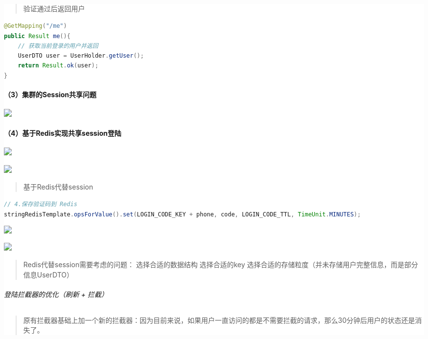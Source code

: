 



> 验证通过后返回用户

```java
@GetMapping("/me")
public Result me(){
    // 获取当前登录的用户并返回
    UserDTO user = UserHolder.getUser();
    return Result.ok(user);
}
```



#### （3）集群的Session共享问题

![](https://notes2021.oss-cn-beijing.aliyuncs.com/2021/image-20220313151624030.png)



#### （4）基于Redis实现共享session登陆

![](https://notes2021.oss-cn-beijing.aliyuncs.com/2021/image-20220313153813753.png)



![](https://notes2021.oss-cn-beijing.aliyuncs.com/2021/image-20220313154045384.png)



> 基于Redis代替session



```java
// 4.保存验证码到 Redis
stringRedisTemplate.opsForValue().set(LOGIN_CODE_KEY + phone, code, LOGIN_CODE_TTL, TimeUnit.MINUTES);
```





![](https://notes2021.oss-cn-beijing.aliyuncs.com/2021/image-20220313174037454.png)

![](https://notes2021.oss-cn-beijing.aliyuncs.com/2021/image-20220313174333837.png)





> Redis代替session需要考虑的问题：
> 选择合适的数据结构
> 选择合适的key
> 选择合适的存储粒度（并未存储用户完整信息，而是部分信息UserDTO）



###### 登陆拦截器的优化（刷新 + 拦截）

> 原有拦截器基础上加一个新的拦截器：因为目前来说，如果用户一直访问的都是不需要拦截的请求，那么30分钟后用户的状态还是消失了。
